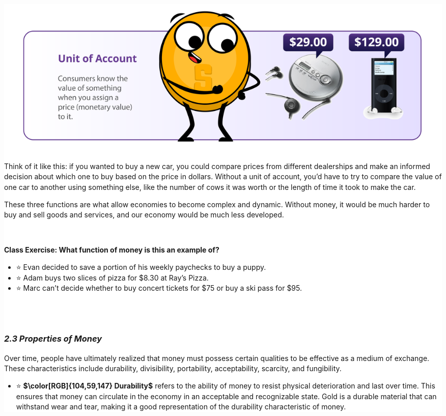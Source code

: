 <div><p align="center"><img src="Images/12.Chapter-2/15.Unit-of-account-v1.png" width="820"></div>

Think of it like this: if you wanted to buy a new car, you could compare prices from different dealerships and make an informed decision about which one to buy based on the price in dollars. Without a unit of account, you’d have to try to compare the value of one car to another using something else, like the number of cows it was worth or the length of time it took to make the car.

These three functions are what allow economies to become complex and dynamic. Without money, it would be much harder to buy and sell goods and services, and our economy would be much less developed.

<br/>

**Class Exercise: What function of money is this an example of?**
- ⭐ Evan decided to save a portion of his weekly paychecks to buy a puppy.
- ⭐ Adam buys two slices of pizza for $8.30 at Ray’s Pizza.
- ⭐ Marc can’t decide whether to buy concert tickets for $75 or buy a ski pass for $95.

<br/>
<br/>

### ***2.3 Properties of Money***  

Over time, people have ultimately realized that money must possess certain qualities to be effective as a medium of exchange. These characteristics include durability, divisibility, portability, acceptability, scarcity, and fungibility.

- ⭐ **$\color[RGB]{104,59,147} Durability$** refers to the ability of money to resist physical deterioration and last over time. This ensures that money can circulate in the economy in an acceptable and recognizable state. Gold is a durable material that can withstand wear and tear, making it a good representation of the durability characteristic of money.

